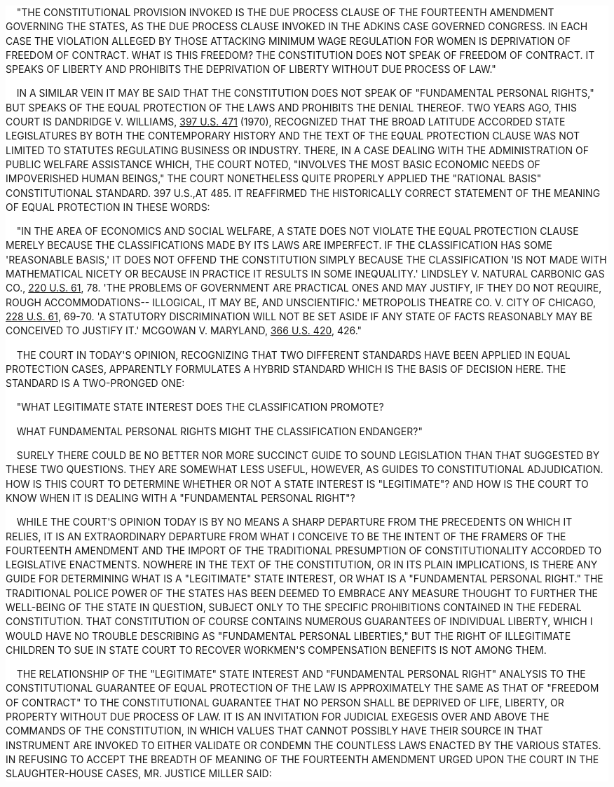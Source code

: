     "THE CONSTITUTIONAL PROVISION INVOKED IS THE DUE PROCESS CLAUSE OF THE FOURTEENTH AMENDMENT GOVERNING THE STATES, AS THE DUE PROCESS CLAUSE INVOKED IN THE ADKINS CASE GOVERNED CONGRESS.  IN EACH CASE THE VIOLATION ALLEGED BY THOSE ATTACKING MINIMUM WAGE REGULATION FOR WOMEN IS DEPRIVATION OF FREEDOM OF CONTRACT.  WHAT IS THIS FREEDOM?  THE CONSTITUTION DOES NOT SPEAK OF FREEDOM OF CONTRACT.  IT SPEAKS OF LIBERTY AND PROHIBITS THE DEPRIVATION OF LIBERTY WITHOUT DUE PROCESS OF LAW."

    IN A SIMILAR VEIN IT MAY BE SAID THAT THE CONSTITUTION DOES NOT SPEAK OF "FUNDAMENTAL PERSONAL RIGHTS," BUT SPEAKS OF THE EQUAL PROTECTION OF THE LAWS AND PROHIBITS THE DENIAL THEREOF.  TWO YEARS AGO, THIS COURT IS DANDRIDGE V. WILLIAMS, [397 U.S. 471][/us/courts/scotus/usReporter/397/471] (1970), RECOGNIZED THAT THE BROAD LATITUDE ACCORDED STATE LEGISLATURES BY BOTH THE CONTEMPORARY HISTORY AND THE TEXT OF THE EQUAL PROTECTION CLAUSE WAS NOT LIMITED TO STATUTES REGULATING BUSINESS OR INDUSTRY.  THERE, IN A CASE DEALING WITH THE ADMINISTRATION OF PUBLIC WELFARE ASSISTANCE WHICH, THE COURT NOTED, "INVOLVES THE MOST BASIC ECONOMIC NEEDS OF IMPOVERISHED HUMAN BEINGS," THE COURT NONETHELESS QUITE PROPERLY APPLIED THE "RATIONAL BASIS" CONSTITUTIONAL STANDARD.  397 U.S.,AT 485.  IT REAFFIRMED THE HISTORICALLY CORRECT STATEMENT OF THE MEANING OF EQUAL PROTECTION IN THESE WORDS:

    "IN THE AREA OF ECONOMICS AND SOCIAL WELFARE, A STATE DOES NOT VIOLATE THE EQUAL PROTECTION CLAUSE MERELY BECAUSE THE CLASSIFICATIONS MADE BY ITS LAWS ARE IMPERFECT.  IF THE CLASSIFICATION HAS SOME 'REASONABLE BASIS,' IT DOES NOT OFFEND THE CONSTITUTION SIMPLY BECAUSE THE CLASSIFICATION 'IS NOT MADE WITH MATHEMATICAL NICETY OR BECAUSE IN PRACTICE IT RESULTS IN SOME INEQUALITY.'  LINDSLEY V. NATURAL CARBONIC GAS CO., [220 U.S. 61][/us/courts/scotus/usReporter/220/61], 78.  'THE PROBLEMS OF GOVERNMENT ARE PRACTICAL ONES AND MAY JUSTIFY, IF THEY DO NOT REQUIRE, ROUGH ACCOMMODATIONS-- ILLOGICAL, IT MAY BE, AND UNSCIENTIFIC.'  METROPOLIS THEATRE CO. V. CITY OF CHICAGO, [228 U.S. 61][/us/courts/scotus/usReporter/228/61], 69-70.  'A STATUTORY DISCRIMINATION WILL NOT BE SET ASIDE IF ANY STATE OF FACTS REASONABLY MAY BE CONCEIVED TO JUSTIFY IT.'  MCGOWAN V. MARYLAND, [366 U.S. 420][/us/courts/scotus/usReporter/366/420], 426."

    THE COURT IN TODAY'S OPINION, RECOGNIZING THAT TWO DIFFERENT STANDARDS HAVE BEEN APPLIED IN EQUAL PROTECTION CASES, APPARENTLY FORMULATES A HYBRID STANDARD WHICH IS THE BASIS OF DECISION HERE.  THE STANDARD IS A TWO-PRONGED ONE:

    "WHAT LEGITIMATE STATE INTEREST DOES THE CLASSIFICATION PROMOTE?

    WHAT FUNDAMENTAL PERSONAL RIGHTS MIGHT THE CLASSIFICATION ENDANGER?"

    SURELY THERE COULD BE NO BETTER NOR MORE SUCCINCT GUIDE TO SOUND LEGISLATION THAN THAT SUGGESTED BY THESE TWO QUESTIONS.  THEY ARE SOMEWHAT LESS USEFUL, HOWEVER, AS GUIDES TO CONSTITUTIONAL ADJUDICATION.  HOW IS THIS COURT TO DETERMINE WHETHER OR NOT A STATE INTEREST IS "LEGITIMATE"?  AND HOW IS THE COURT TO KNOW WHEN IT IS DEALING WITH A "FUNDAMENTAL PERSONAL RIGHT"?

    WHILE THE COURT'S OPINION TODAY IS BY NO MEANS A SHARP DEPARTURE FROM THE PRECEDENTS ON WHICH IT RELIES, IT IS AN EXTRAORDINARY DEPARTURE FROM WHAT I CONCEIVE TO BE THE INTENT OF THE FRAMERS OF THE FOURTEENTH AMENDMENT AND THE IMPORT OF THE TRADITIONAL PRESUMPTION OF CONSTITUTIONALITY ACCORDED TO LEGISLATIVE ENACTMENTS.  NOWHERE IN THE TEXT OF THE CONSTITUTION, OR IN ITS PLAIN IMPLICATIONS, IS THERE ANY GUIDE FOR DETERMINING WHAT IS A "LEGITIMATE" STATE INTEREST, OR WHAT IS A "FUNDAMENTAL PERSONAL RIGHT."  THE TRADITIONAL POLICE POWER OF THE STATES HAS BEEN DEEMED TO EMBRACE ANY MEASURE THOUGHT TO FURTHER THE WELL-BEING OF THE STATE IN QUESTION, SUBJECT ONLY TO THE SPECIFIC PROHIBITIONS CONTAINED IN THE FEDERAL CONSTITUTION.  THAT CONSTITUTION OF COURSE CONTAINS NUMEROUS GUARANTEES OF INDIVIDUAL LIBERTY, WHICH I WOULD HAVE NO TROUBLE DESCRIBING AS "FUNDAMENTAL PERSONAL LIBERTIES," BUT THE RIGHT OF ILLEGITIMATE CHILDREN TO SUE IN STATE COURT TO RECOVER WORKMEN'S COMPENSATION BENEFITS IS NOT AMONG THEM.

    THE RELATIONSHIP OF THE "LEGITIMATE" STATE INTEREST AND "FUNDAMENTAL PERSONAL RIGHT" ANALYSIS TO THE CONSTITUTIONAL GUARANTEE OF EQUAL PROTECTION OF THE LAW IS APPROXIMATELY THE SAME AS THAT OF "FREEDOM OF CONTRACT" TO THE CONSTITUTIONAL GUARANTEE THAT NO PERSON SHALL BE DEPRIVED OF LIFE, LIBERTY, OR PROPERTY WITHOUT DUE PROCESS OF LAW.  IT IS AN INVITATION FOR JUDICIAL EXEGESIS OVER AND ABOVE THE COMMANDS OF THE CONSTITUTION, IN WHICH VALUES THAT CANNOT POSSIBLY HAVE THEIR SOURCE IN THAT INSTRUMENT ARE INVOKED TO EITHER VALIDATE OR CONDEMN THE COUNTLESS LAWS ENACTED BY THE VARIOUS STATES.  IN REFUSING TO ACCEPT THE BREADTH OF MEANING OF THE FOURTEENTH AMENDMENT URGED UPON THE COURT IN THE SLAUGHTER-HOUSE CASES, MR. JUSTICE MILLER SAID:


[/us/courts/scotus/usReporter/406/164]: https://publicdocs.github.io/go/links?ns=uslm-x&ref=%2Fus%2Fcourts%2Fscotus%2FusReporter%2F406%2F164
[/us/courts/scotus/usReporter/391/68]: https://publicdocs.github.io/go/links?ns=uslm-x&ref=%2Fus%2Fcourts%2Fscotus%2FusReporter%2F391%2F68
[/us/courts/scotus/usReporter/401/532]: https://publicdocs.github.io/go/links?ns=uslm-x&ref=%2Fus%2Fcourts%2Fscotus%2FusReporter%2F401%2F532
[/us/courts/scotus/usReporter/391/68]: https://publicdocs.github.io/go/links?ns=uslm-x&ref=%2Fus%2Fcourts%2Fscotus%2FusReporter%2F391%2F68
[/us/courts/scotus/usReporter/391/73]: https://publicdocs.github.io/go/links?ns=uslm-x&ref=%2Fus%2Fcourts%2Fscotus%2FusReporter%2F391%2F73
[/us/courts/scotus/usReporter/401/532]: https://publicdocs.github.io/go/links?ns=uslm-x&ref=%2Fus%2Fcourts%2Fscotus%2FusReporter%2F401%2F532
[/us/courts/scotus/usReporter/354/457]: https://publicdocs.github.io/go/links?ns=uslm-x&ref=%2Fus%2Fcourts%2Fscotus%2FusReporter%2F354%2F457
[/us/courts/scotus/usReporter/348/483]: https://publicdocs.github.io/go/links?ns=uslm-x&ref=%2Fus%2Fcourts%2Fscotus%2FusReporter%2F348%2F483
[/us/courts/scotus/usReporter/165/150]: https://publicdocs.github.io/go/links?ns=uslm-x&ref=%2Fus%2Fcourts%2Fscotus%2FusReporter%2F165%2F150
[/us/courts/scotus/usReporter/118/356]: https://publicdocs.github.io/go/links?ns=uslm-x&ref=%2Fus%2Fcourts%2Fscotus%2FusReporter%2F118%2F356
[/us/courts/scotus/usReporter/347/483]: https://publicdocs.github.io/go/links?ns=uslm-x&ref=%2Fus%2Fcourts%2Fscotus%2FusReporter%2F347%2F483
[/us/courts/scotus/usReporter/383/663]: https://publicdocs.github.io/go/links?ns=uslm-x&ref=%2Fus%2Fcourts%2Fscotus%2FusReporter%2F383%2F663
[/us/courts/scotus/usReporter/305/188]: https://publicdocs.github.io/go/links?ns=uslm-x&ref=%2Fus%2Fcourts%2Fscotus%2FusReporter%2F305%2F188
[/us/courts/scotus/usReporter/391/73]: https://publicdocs.github.io/go/links?ns=uslm-x&ref=%2Fus%2Fcourts%2Fscotus%2FusReporter%2F391%2F73
[/us/courts/scotus/usReporter/403/365]: https://publicdocs.github.io/go/links?ns=uslm-x&ref=%2Fus%2Fcourts%2Fscotus%2FusReporter%2F403%2F365
[/us/courts/scotus/usReporter/393/385]: https://publicdocs.github.io/go/links?ns=uslm-x&ref=%2Fus%2Fcourts%2Fscotus%2FusReporter%2F393%2F385
[/us/courts/scotus/usReporter/347/483]: https://publicdocs.github.io/go/links?ns=uslm-x&ref=%2Fus%2Fcourts%2Fscotus%2FusReporter%2F347%2F483
[/us/courts/scotus/usReporter/320/81]: https://publicdocs.github.io/go/links?ns=uslm-x&ref=%2Fus%2Fcourts%2Fscotus%2FusReporter%2F320%2F81
[/us/courts/scotus/usReporter/401/532]: https://publicdocs.github.io/go/links?ns=uslm-x&ref=%2Fus%2Fcourts%2Fscotus%2FusReporter%2F401%2F532
[/us/courts/scotus/usReporter/391/68]: https://publicdocs.github.io/go/links?ns=uslm-x&ref=%2Fus%2Fcourts%2Fscotus%2FusReporter%2F391%2F68
[/us/courts/scotus/usReporter/401/532]: https://publicdocs.github.io/go/links?ns=uslm-x&ref=%2Fus%2Fcourts%2Fscotus%2FusReporter%2F401%2F532
[/us/courts/scotus/usReporter/391/73]: https://publicdocs.github.io/go/links?ns=uslm-x&ref=%2Fus%2Fcourts%2Fscotus%2FusReporter%2F391%2F73
[/us/courts/scotus/usReporter/399/1]: https://publicdocs.github.io/go/links?ns=uslm-x&ref=%2Fus%2Fcourts%2Fscotus%2FusReporter%2F399%2F1
[/us/courts/scotus/usReporter/398/235]: https://publicdocs.github.io/go/links?ns=uslm-x&ref=%2Fus%2Fcourts%2Fscotus%2FusReporter%2F398%2F235
[/us/courts/scotus/usReporter/285/393]: https://publicdocs.github.io/go/links?ns=uslm-x&ref=%2Fus%2Fcourts%2Fscotus%2FusReporter%2F285%2F393
[/us/courts/scotus/usReporter/388/1]: https://publicdocs.github.io/go/links?ns=uslm-x&ref=%2Fus%2Fcourts%2Fscotus%2FusReporter%2F388%2F1
[/us/courts/scotus/usReporter/348/483]: https://publicdocs.github.io/go/links?ns=uslm-x&ref=%2Fus%2Fcourts%2Fscotus%2FusReporter%2F348%2F483
[/us/courts/scotus/usReporter/354/457]: https://publicdocs.github.io/go/links?ns=uslm-x&ref=%2Fus%2Fcourts%2Fscotus%2FusReporter%2F354%2F457
[/us/courts/scotus/usReporter/330/552]: https://publicdocs.github.io/go/links?ns=uslm-x&ref=%2Fus%2Fcourts%2Fscotus%2FusReporter%2F330%2F552
[/us/courts/scotus/usReporter/366/420]: https://publicdocs.github.io/go/links?ns=uslm-x&ref=%2Fus%2Fcourts%2Fscotus%2FusReporter%2F366%2F420
[/us/courts/scotus/usReporter/358/522]: https://publicdocs.github.io/go/links?ns=uslm-x&ref=%2Fus%2Fcourts%2Fscotus%2FusReporter%2F358%2F522
[/us/courts/scotus/usReporter/372/726]: https://publicdocs.github.io/go/links?ns=uslm-x&ref=%2Fus%2Fcourts%2Fscotus%2FusReporter%2F372%2F726
[/us/courts/scotus/usReporter/300/379]: https://publicdocs.github.io/go/links?ns=uslm-x&ref=%2Fus%2Fcourts%2Fscotus%2FusReporter%2F300%2F379
[/us/courts/scotus/usReporter/397/471]: https://publicdocs.github.io/go/links?ns=uslm-x&ref=%2Fus%2Fcourts%2Fscotus%2FusReporter%2F397%2F471
[/us/courts/scotus/usReporter/220/61]: https://publicdocs.github.io/go/links?ns=uslm-x&ref=%2Fus%2Fcourts%2Fscotus%2FusReporter%2F220%2F61
[/us/courts/scotus/usReporter/228/61]: https://publicdocs.github.io/go/links?ns=uslm-x&ref=%2Fus%2Fcourts%2Fscotus%2FusReporter%2F228%2F61
[/us/courts/scotus/usReporter/366/420]: https://publicdocs.github.io/go/links?ns=uslm-x&ref=%2Fus%2Fcourts%2Fscotus%2FusReporter%2F366%2F420